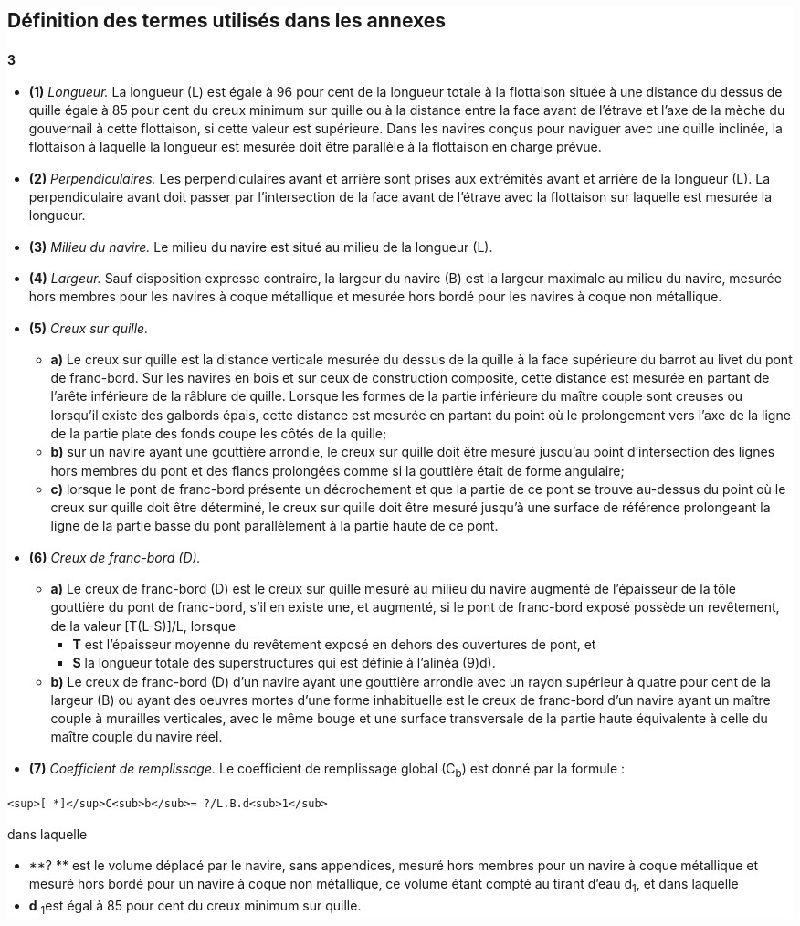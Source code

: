 





## Définition des termes utilisés dans les annexes

**3** 

- **(1)** *Longueur.* La longueur (L) est égale à 96 pour cent de la longueur totale à la flottaison située à une distance du dessus de quille égale à 85 pour cent du creux minimum sur quille ou à la distance entre la face avant de l’étrave et l’axe de la mèche du gouvernail à cette flottaison, si cette valeur est supérieure. Dans les navires conçus pour naviguer avec une quille inclinée, la flottaison à laquelle la longueur est mesurée doit être parallèle à la flottaison en charge prévue.

- **(2)** *Perpendiculaires.* Les perpendiculaires avant et arrière sont prises aux extrémités avant et arrière de la longueur (L). La perpendiculaire avant doit passer par l’intersection de la face avant de l’étrave avec la flottaison sur laquelle est mesurée la longueur.

- **(3)** *Milieu du navire.* Le milieu du navire est situé au milieu de la longueur (L).

- **(4)** *Largeur.* Sauf disposition expresse contraire, la largeur du navire (B) est la largeur maximale au milieu du navire, mesurée hors membres pour les navires à coque métallique et mesurée hors bordé pour les navires à coque non métallique.

- **(5)** *Creux sur quille.*
	- **a)** Le creux sur quille est la distance verticale mesurée du dessus de la quille à la face supérieure du barrot au livet du pont de franc-bord. Sur les navires en bois et sur ceux de construction composite, cette distance est mesurée en partant de l’arête inférieure de la râblure de quille. Lorsque les formes de la partie inférieure du maître couple sont creuses ou lorsqu’il existe des galbords épais, cette distance est mesurée en partant du point où le prolongement vers l’axe de la ligne de la partie plate des fonds coupe les côtés de la quille;
	- **b)** sur un navire ayant une gouttière arrondie, le creux sur quille doit être mesuré jusqu’au point d’intersection des lignes hors membres du pont et des flancs prolongées comme si la gouttière était de forme angulaire;
	- **c)** lorsque le pont de franc-bord présente un décrochement et que la partie de ce pont se trouve au-dessus du point où le creux sur quille doit être déterminé, le creux sur quille doit être mesuré jusqu’à une surface de référence prolongeant la ligne de la partie basse du pont parallèlement à la partie haute de ce pont.

- **(6)** *Creux de franc-bord (D).*
	- **a)** Le creux de franc-bord (D) est le creux sur quille mesuré au milieu du navire augmenté de l’épaisseur de la tôle gouttière du pont de franc-bord, s’il en existe une, et augmenté, si le pont de franc-bord exposé possède un revêtement, de la valeur [T(L-S)]/L, lorsque
		- **T** est l’épaisseur moyenne du revêtement exposé en dehors des ouvertures de pont, et
		- **S** la longueur totale des superstructures qui est définie à l’alinéa (9)d).
	- **b)** Le creux de franc-bord (D) d’un navire ayant une gouttière arrondie avec un rayon supérieur à quatre pour cent de la largeur (B) ou ayant des oeuvres mortes d’une forme inhabituelle est le creux de franc-bord d’un navire ayant un maître couple à murailles verticales, avec le même bouge et une surface transversale de la partie haute équivalente à celle du maître couple du navire réel.

- **(7)** *Coefficient de remplissage.* Le coefficient de remplissage global (C<sub>b</sub>) est donné par la formule :
```
<sup>[ *]</sup>C<sub>b</sub>= ?/L.B.d<sub>1</sub>
```
dans laquelle
- **? ** est le volume déplacé par le navire, sans appendices, mesuré hors membres pour un navire à coque métallique et mesuré hors bordé pour un navire à coque non métallique, ce volume étant compté au tirant d’eau d<sub>1</sub>, et dans laquelle
- **d** <sub>1</sub>est égal à 85 pour cent du creux minimum sur quille.
